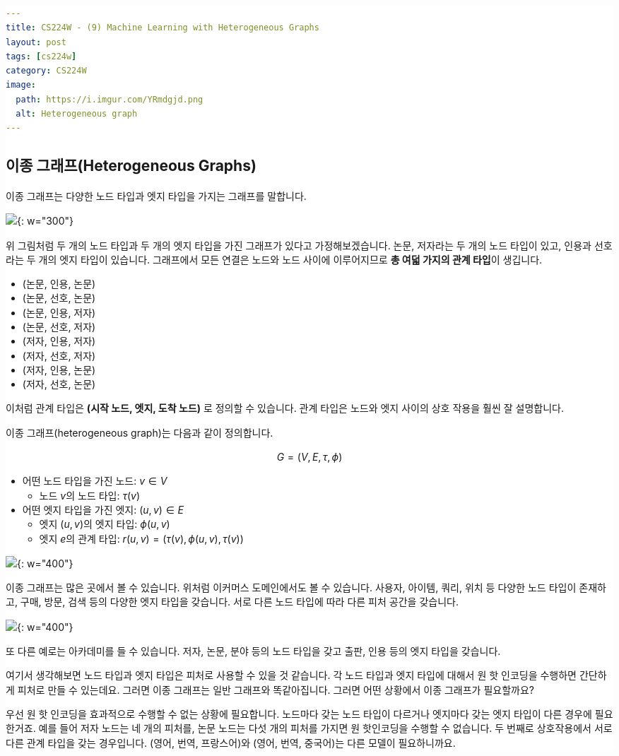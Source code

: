 ```yaml
---
title: CS224W - (9) Machine Learning with Heterogeneous Graphs
layout: post
tags: [cs224w]
category: CS224W
image:
  path: https://i.imgur.com/YRmdgjd.png
  alt: Heterogeneous graph
---
```


## 이종 그래프(Heterogeneous Graphs)

이종 그래프는 다양한 노드 타입과 엣지 타입을 가지는 그래프를 말합니다.

![](https://i.imgur.com/dIV66vV.png){: w="300"}

위 그림처럼 두 개의 노드 타입과 두 개의 엣지 타입을 가진 그래프가 있다고 가정해보겠습니다. 논문, 저자라는 두 개의 노드 타입이 있고, 인용과 선호라는 두 개의 엣지 타입이 있습니다. 그래프에서 모든 연결은 노드와 노드 사이에 이루어지므로 **총 여덟 가지의 관계 타입**이 생깁니다.

- (논문, 인용, 논문)
- (논문, 선호, 논문)
- (논문, 인용, 저자)
- (논문, 선호, 저자)
- (저자, 인용, 저자)
- (저자, 선호, 저자)
- (저자, 인용, 논문)
- (저자, 선호, 논문)

이처럼 관계 타입은 **(시작 노드, 엣지, 도착 노드)** 로 정의할 수 있습니다. 관계 타입은 노드와 엣지 사이의 상호 작용을 훨씬 잘 설명합니다.

이종 그래프(heterogeneous graph)는 다음과 같이 정의합니다.

$$G = (V, E, \tau, \phi)$$

- 어떤 노드 타입을 가진 노드: $v \in V$
	- 노드 $v$의 노드 타입: $\tau(v)$
- 어떤 엣지 타입을 가진 엣지: $(u, v) \in E$
	- 엣지 $(u, v)$의 엣지 타입: $\phi(u, v)$
	- 엣지 $e$의 관계 타입: $r(u, v) = (\tau(v), \phi(u, v), \tau(v))$

![](https://i.imgur.com/s6AyAXv.png){: w="400"}

이종 그래프는 많은 곳에서 볼 수 있습니다. 위처럼 이커머스 도메인에서도 볼 수 있습니다. 사용자, 아이템, 쿼리, 위치 등 다양한 노드 타입이 존재하고, 구매, 방문, 검색 등의 다양한 엣지 타입을 갖습니다. 서로 다른 노드 타입에 따라 다른 피처 공간을 갖습니다.

![](https://i.imgur.com/AUhKENP.png){: w="400"}

또 다른 예로는 아카데미를 들 수 있습니다. 저자, 논문, 분야 등의 노드 타입을 갖고 출판, 인용 등의 엣지 타입을 갖습니다. 

여기서 생각해보면 노드 타입과 엣지 타입은 피처로 사용할 수 있을 것 같습니다. 각 노드 타입과 엣지 타입에 대해서 원 핫 인코딩을 수행하면 간단하게 피처로 만들 수 있는데요. 그러면 이종 그래프는 일반 그래프와 똑같아집니다. 그러면 어떤 상황에서 이종 그래프가 필요할까요?

우선 원 핫 인코딩을 효과적으로 수행할 수 없는 상황에 필요합니다. 노드마다 갖는 노드 타입이 다르거나 엣지마다 갖는 엣지 타입이 다른 경우에 필요한거죠. 예를 들어 저자 노드는 네 개의 피처를, 논문 노드는 다섯 개의 피처를 가지면 원 핫인코딩을 수행할 수 없습니다. 두 번째로 상호작용에서 서로 다른 관계 타입을 갖는 경우입니다. (영어, 번역, 프랑스어)와 (영어, 번역, 중국어)는 다른 모델이 필요하니까요.
